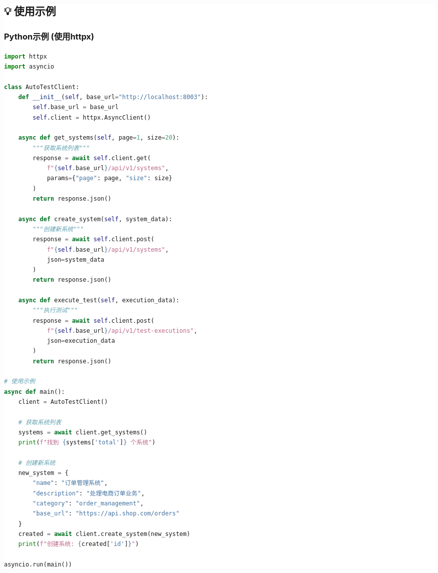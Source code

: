 ## 💡 使用示例

### Python示例 (使用httpx)

```python
import httpx
import asyncio

class AutoTestClient:
    def __init__(self, base_url="http://localhost:8003"):
        self.base_url = base_url
        self.client = httpx.AsyncClient()
    
    async def get_systems(self, page=1, size=20):
        """获取系统列表"""
        response = await self.client.get(
            f"{self.base_url}/api/v1/systems",
            params={"page": page, "size": size}
        )
        return response.json()
    
    async def create_system(self, system_data):
        """创建新系统"""
        response = await self.client.post(
            f"{self.base_url}/api/v1/systems",
            json=system_data
        )
        return response.json()
    
    async def execute_test(self, execution_data):
        """执行测试"""
        response = await self.client.post(
            f"{self.base_url}/api/v1/test-executions",
            json=execution_data
        )
        return response.json()

# 使用示例
async def main():
    client = AutoTestClient()
    
    # 获取系统列表
    systems = await client.get_systems()
    print(f"找到 {systems['total']} 个系统")
    
    # 创建新系统
    new_system = {
        "name": "订单管理系统",
        "description": "处理电商订单业务",
        "category": "order_management",
        "base_url": "https://api.shop.com/orders"
    }
    created = await client.create_system(new_system)
    print(f"创建系统: {created['id']}")

asyncio.run(main())
```
